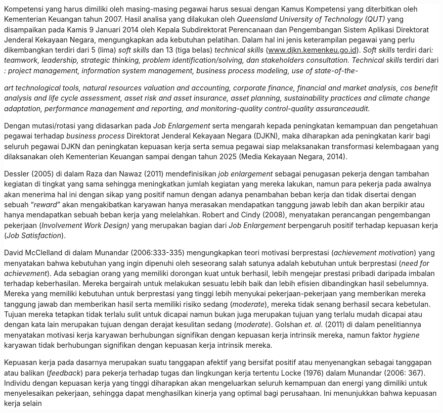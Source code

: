 <p><span class="font3">Kompetensi yang harus dimiliki oleh masing-masing pegawai harus sesuai dengan Kamus Kompetensi yang diterbitkan oleh Kementerian Keuangan tahun 2007. Hasil analisa yang dilakukan oleh </span><span class="font3" style="font-style:italic;">Queensland University of Technology (QUT) </span><span class="font3">yang disampaikan pada Kamis 9 Januari 2014 oleh Kepala Subdirektorat Perencanaan dan Pengembangan Sistem Aplikasi Direktorat Jenderal Kekayaan Negara, mengungkapkan ada kebutuhan pelatihan. Dalam hal ini jenis keterampilan pegawai yang perlu dikembangkan terdiri dari 5 (lima) </span><span class="font3" style="font-style:italic;">soft skills</span><span class="font3"> dan 13 (tiga belas) </span><span class="font3" style="font-style:italic;">technical skills </span><span class="font3">(</span><span class="font3" style="text-decoration:underline;">www.djkn.kemenkeu.go.id</span><span class="font3">). </span><span class="font3" style="font-style:italic;">Soft skills</span><span class="font3"> terdiri dari</span><span class="font3" style="font-style:italic;">: teamwork, leadership, strategic thinking, problem identification/solving, dan stakeholders consultation. Technical skills</span><span class="font3"> terdiri dari </span><span class="font3" style="font-style:italic;">: project management, information system management, business process modeling, use of state-of-the-</span></p>
<p><span class="font3" style="font-style:italic;">art technological tools, natural resources valuation and accounting, corporate finance, financial and market analysis, cos benefit analysis and life cycle assessment, asset risk and asset insurance, asset planning, sustainability practices and climate change adaptation, performance management and reporting, and monitoring-quality control-quality assuranceaudit.</span></p>
<p><span class="font3">Dengan mutasi/rotasi yang didasarkan pada </span><span class="font3" style="font-style:italic;">Job Enlargement</span><span class="font3"> serta mengarah kepada peningkatan kemampuan dan pengetahuan pegawai terhadap </span><span class="font3" style="font-style:italic;">business process</span><span class="font3"> Direktorat Jenderal Kekayaan Negara (DJKN), maka diharapkan ada peningkatan karir bagi seluruh pegawai DJKN dan peningkatan kepuasan kerja serta semua pegawai siap melaksanakan transformasi kelembagaan yang dilaksanakan oleh Kementerian Keuangan sampai dengan tahun 2025 (Media Kekayaan Negara, 2014).</span></p>
<p><span class="font3">Dessler (2005) di dalam Raza dan Nawaz (2011) mendefinisikan </span><span class="font3" style="font-style:italic;">job enlargement</span><span class="font3"> sebagai penugasan pekerja dengan tambahan kegiatan di tingkat yang sama sehingga meningkatkan jumlah kegiatan yang mereka lakukan, namun para pekerja pada awalnya akan menerima hal ini dengan sikap yang positif namun dengan adanya penambahan beban kerja dan tidak disertai dengan sebuah “</span><span class="font3" style="font-style:italic;">reward</span><span class="font3">” akan mengakibatkan karyawan hanya merasakan mendapatkan tanggung jawab lebih dan akan berpikir atau hanya mendapatkan sebuah beban kerja yang melelahkan. Robert and Cindy (2008), menyatakan perancangan pengembangan pekerjaan (</span><span class="font3" style="font-style:italic;">Involvement Work Design)</span><span class="font3"> yang merupakan bagian dari </span><span class="font3" style="font-style:italic;">Job Enlargement</span><span class="font3"> berpengaruh positif terhadap kepuasan kerja (</span><span class="font3" style="font-style:italic;">Job Satisfaction</span><span class="font3">).</span></p>
<p><span class="font3">David McClelland di dalam Munandar (2006:333-335) mengungkapkan teori motivasi berprestasi (</span><span class="font3" style="font-style:italic;">achievement motivation</span><span class="font3">) yang menyatakan bahwa kebutuhan yang ingin dipenuhi oleh seseorang salah satunya adalah kebutuhan untuk berprestasi (</span><span class="font3" style="font-style:italic;">need for achievement</span><span class="font3">). Ada sebagian orang yang memiliki dorongan kuat untuk berhasil, lebih mengejar prestasi pribadi daripada imbalan terhadap keberhasilan. Mereka bergairah untuk melakukan sesuatu lebih baik dan lebih efisien dibandingkan hasil sebelumnya. Mereka yang memiliki kebutuhan untuk berprestasi yang tinggi lebih menyukai pekerjaan-pekerjaan yang memberikan mereka tanggung jawab dan memberikan hasil serta memiliki risiko sedang (</span><span class="font3" style="font-style:italic;">moderate</span><span class="font3">), mereka tidak senang berhasil secara kebetulan. Tujuan mereka tetapkan tidak terlalu sulit untuk dicapai namun bukan juga merupakan tujuan yang terlalu mudah dicapai atau dengan kata lain merupakan tujuan dengan derajat kesulitan sedang (</span><span class="font3" style="font-style:italic;">moderate</span><span class="font3">). Golshan </span><span class="font3" style="font-style:italic;">et. al.</span><span class="font3"> (2011) di dalam penelitiannya menyatakan motivasi kerja karyawan berhubungan signifikan dengan kepuasan kerja intrinsik mereka, namun faktor </span><span class="font3" style="font-style:italic;">hygiene</span><span class="font3"> karyawan tidak berhubungan signifikan dengan kepuasan kerja intrinsik mereka.</span></p>
<p><span class="font3">Kepuasan kerja pada dasarnya merupakan suatu tanggapan afektif yang bersifat positif atau menyenangkan sebagai tanggapan atau balikan (</span><span class="font3" style="font-style:italic;">feedback</span><span class="font3">) para pekerja terhadap tugas dan lingkungan kerja tertentu Locke (1976) dalam Munandar (2006: 367). Individu dengan kepuasan kerja yang tinggi diharapkan akan mengeluarkan seluruh kemampuan dan energi yang dimiliki untuk menyelesaikan pekerjaan, sehingga dapat menghasilkan kinerja yang optimal bagi perusahaan. Ini menunjukkan bahwa kepuasan kerja selain</span></p>
